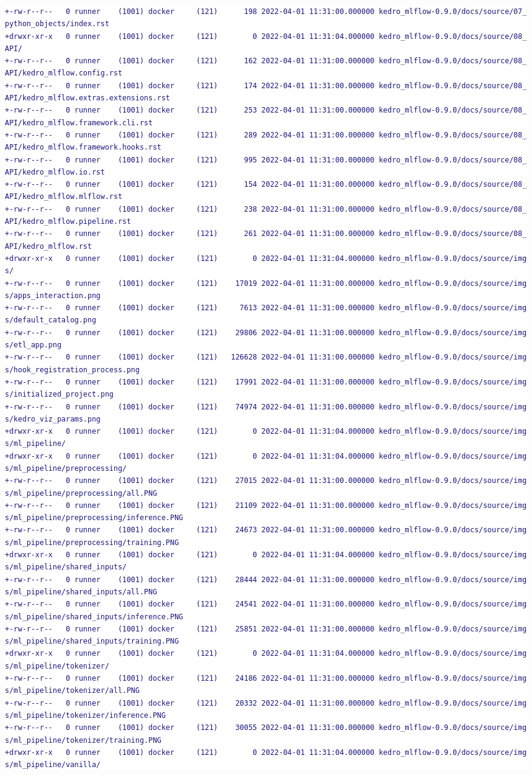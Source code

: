 ```diff
+-rw-r--r--   0 runner    (1001) docker     (121)      198 2022-04-01 11:31:00.000000 kedro_mlflow-0.9.0/docs/source/07_python_objects/index.rst
+drwxr-xr-x   0 runner    (1001) docker     (121)        0 2022-04-01 11:31:04.000000 kedro_mlflow-0.9.0/docs/source/08_API/
+-rw-r--r--   0 runner    (1001) docker     (121)      162 2022-04-01 11:31:00.000000 kedro_mlflow-0.9.0/docs/source/08_API/kedro_mlflow.config.rst
+-rw-r--r--   0 runner    (1001) docker     (121)      174 2022-04-01 11:31:00.000000 kedro_mlflow-0.9.0/docs/source/08_API/kedro_mlflow.extras.extensions.rst
+-rw-r--r--   0 runner    (1001) docker     (121)      253 2022-04-01 11:31:00.000000 kedro_mlflow-0.9.0/docs/source/08_API/kedro_mlflow.framework.cli.rst
+-rw-r--r--   0 runner    (1001) docker     (121)      289 2022-04-01 11:31:00.000000 kedro_mlflow-0.9.0/docs/source/08_API/kedro_mlflow.framework.hooks.rst
+-rw-r--r--   0 runner    (1001) docker     (121)      995 2022-04-01 11:31:00.000000 kedro_mlflow-0.9.0/docs/source/08_API/kedro_mlflow.io.rst
+-rw-r--r--   0 runner    (1001) docker     (121)      154 2022-04-01 11:31:00.000000 kedro_mlflow-0.9.0/docs/source/08_API/kedro_mlflow.mlflow.rst
+-rw-r--r--   0 runner    (1001) docker     (121)      238 2022-04-01 11:31:00.000000 kedro_mlflow-0.9.0/docs/source/08_API/kedro_mlflow.pipeline.rst
+-rw-r--r--   0 runner    (1001) docker     (121)      261 2022-04-01 11:31:00.000000 kedro_mlflow-0.9.0/docs/source/08_API/kedro_mlflow.rst
+drwxr-xr-x   0 runner    (1001) docker     (121)        0 2022-04-01 11:31:04.000000 kedro_mlflow-0.9.0/docs/source/imgs/
+-rw-r--r--   0 runner    (1001) docker     (121)    17019 2022-04-01 11:31:00.000000 kedro_mlflow-0.9.0/docs/source/imgs/apps_interaction.png
+-rw-r--r--   0 runner    (1001) docker     (121)     7613 2022-04-01 11:31:00.000000 kedro_mlflow-0.9.0/docs/source/imgs/default_catalog.png
+-rw-r--r--   0 runner    (1001) docker     (121)    29806 2022-04-01 11:31:00.000000 kedro_mlflow-0.9.0/docs/source/imgs/etl_app.png
+-rw-r--r--   0 runner    (1001) docker     (121)   126628 2022-04-01 11:31:00.000000 kedro_mlflow-0.9.0/docs/source/imgs/hook_registration_process.png
+-rw-r--r--   0 runner    (1001) docker     (121)    17991 2022-04-01 11:31:00.000000 kedro_mlflow-0.9.0/docs/source/imgs/initialized_project.png
+-rw-r--r--   0 runner    (1001) docker     (121)    74974 2022-04-01 11:31:00.000000 kedro_mlflow-0.9.0/docs/source/imgs/kedro_viz_params.png
+drwxr-xr-x   0 runner    (1001) docker     (121)        0 2022-04-01 11:31:04.000000 kedro_mlflow-0.9.0/docs/source/imgs/ml_pipeline/
+drwxr-xr-x   0 runner    (1001) docker     (121)        0 2022-04-01 11:31:04.000000 kedro_mlflow-0.9.0/docs/source/imgs/ml_pipeline/preprocessing/
+-rw-r--r--   0 runner    (1001) docker     (121)    27015 2022-04-01 11:31:00.000000 kedro_mlflow-0.9.0/docs/source/imgs/ml_pipeline/preprocessing/all.PNG
+-rw-r--r--   0 runner    (1001) docker     (121)    21109 2022-04-01 11:31:00.000000 kedro_mlflow-0.9.0/docs/source/imgs/ml_pipeline/preprocessing/inference.PNG
+-rw-r--r--   0 runner    (1001) docker     (121)    24673 2022-04-01 11:31:00.000000 kedro_mlflow-0.9.0/docs/source/imgs/ml_pipeline/preprocessing/training.PNG
+drwxr-xr-x   0 runner    (1001) docker     (121)        0 2022-04-01 11:31:04.000000 kedro_mlflow-0.9.0/docs/source/imgs/ml_pipeline/shared_inputs/
+-rw-r--r--   0 runner    (1001) docker     (121)    28444 2022-04-01 11:31:00.000000 kedro_mlflow-0.9.0/docs/source/imgs/ml_pipeline/shared_inputs/all.PNG
+-rw-r--r--   0 runner    (1001) docker     (121)    24541 2022-04-01 11:31:00.000000 kedro_mlflow-0.9.0/docs/source/imgs/ml_pipeline/shared_inputs/inference.PNG
+-rw-r--r--   0 runner    (1001) docker     (121)    25851 2022-04-01 11:31:00.000000 kedro_mlflow-0.9.0/docs/source/imgs/ml_pipeline/shared_inputs/training.PNG
+drwxr-xr-x   0 runner    (1001) docker     (121)        0 2022-04-01 11:31:04.000000 kedro_mlflow-0.9.0/docs/source/imgs/ml_pipeline/tokenizer/
+-rw-r--r--   0 runner    (1001) docker     (121)    24186 2022-04-01 11:31:00.000000 kedro_mlflow-0.9.0/docs/source/imgs/ml_pipeline/tokenizer/all.PNG
+-rw-r--r--   0 runner    (1001) docker     (121)    20332 2022-04-01 11:31:00.000000 kedro_mlflow-0.9.0/docs/source/imgs/ml_pipeline/tokenizer/inference.PNG
+-rw-r--r--   0 runner    (1001) docker     (121)    30055 2022-04-01 11:31:00.000000 kedro_mlflow-0.9.0/docs/source/imgs/ml_pipeline/tokenizer/training.PNG
+drwxr-xr-x   0 runner    (1001) docker     (121)        0 2022-04-01 11:31:04.000000 kedro_mlflow-0.9.0/docs/source/imgs/ml_pipeline/vanilla/
```